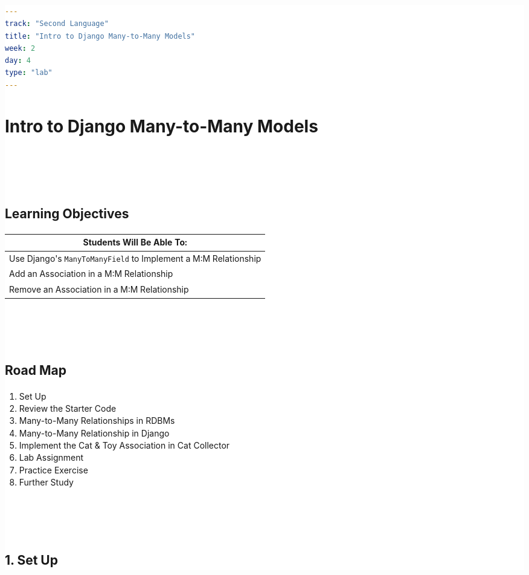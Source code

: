 ```yaml
---
track: "Second Language"
title: "Intro to Django Many-to-Many Models"
week: 2
day: 4
type: "lab"
---
```


# Intro to Django Many-to-Many Models

<br>
<br>
<br>




## Learning Objectives

| Students Will Be Able To: |
|---|
| Use Django's `ManyToManyField` to Implement a M:M Relationship |
| Add an Association in a M:M Relationship |
| Remove an Association in a M:M Relationship |

<br>
<br>
<br>



## Road Map

1. Set Up
2. Review the Starter Code
3. Many-to-Many Relationships in RDBMs
4. Many-to-Many Relationship in Django
5. Implement the Cat & Toy Association in Cat Collector
6. Lab Assignment
7. Practice Exercise
8. Further Study



<br>
<br>
<br>



## 1. Set Up
